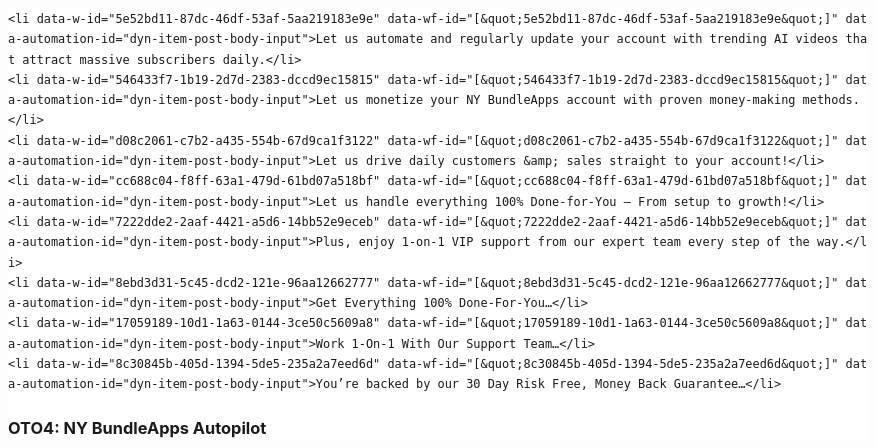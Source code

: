 	<li data-w-id="5e52bd11-87dc-46df-53af-5aa219183e9e" data-wf-id="[&quot;5e52bd11-87dc-46df-53af-5aa219183e9e&quot;]" data-automation-id="dyn-item-post-body-input">Let us automate and regularly update your account with trending AI videos that attract massive subscribers daily.</li>
	<li data-w-id="546433f7-1b19-2d7d-2383-dccd9ec15815" data-wf-id="[&quot;546433f7-1b19-2d7d-2383-dccd9ec15815&quot;]" data-automation-id="dyn-item-post-body-input">Let us monetize your NY BundleApps account with proven money-making methods.</li>
	<li data-w-id="d08c2061-c7b2-a435-554b-67d9ca1f3122" data-wf-id="[&quot;d08c2061-c7b2-a435-554b-67d9ca1f3122&quot;]" data-automation-id="dyn-item-post-body-input">Let us drive daily customers &amp; sales straight to your account!</li>
	<li data-w-id="cc688c04-f8ff-63a1-479d-61bd07a518bf" data-wf-id="[&quot;cc688c04-f8ff-63a1-479d-61bd07a518bf&quot;]" data-automation-id="dyn-item-post-body-input">Let us handle everything 100% Done-for-You – From setup to growth!</li>
	<li data-w-id="7222dde2-2aaf-4421-a5d6-14bb52e9eceb" data-wf-id="[&quot;7222dde2-2aaf-4421-a5d6-14bb52e9eceb&quot;]" data-automation-id="dyn-item-post-body-input">Plus, enjoy 1-on-1 VIP support from our expert team every step of the way.</li>
	<li data-w-id="8ebd3d31-5c45-dcd2-121e-96aa12662777" data-wf-id="[&quot;8ebd3d31-5c45-dcd2-121e-96aa12662777&quot;]" data-automation-id="dyn-item-post-body-input">Get Everything 100% Done-For-You…</li>
	<li data-w-id="17059189-10d1-1a63-0144-3ce50c5609a8" data-wf-id="[&quot;17059189-10d1-1a63-0144-3ce50c5609a8&quot;]" data-automation-id="dyn-item-post-body-input">Work 1-On-1 With Our Support Team…</li>
	<li data-w-id="8c30845b-405d-1394-5de5-235a2a7eed6d" data-wf-id="[&quot;8c30845b-405d-1394-5de5-235a2a7eed6d&quot;]" data-automation-id="dyn-item-post-body-input">You’re backed by our 30 Day Risk Free, Money Back Guarantee…</li>
</ul>
<h3 data-w-id="726f2fab-5c06-d2e9-08a9-b89a2cf45856" data-wf-id="[&quot;726f2fab-5c06-d2e9-08a9-b89a2cf45856&quot;]" data-automation-id="dyn-item-post-body-input"><strong data-w-id="19d2be17-55b4-56a9-b178-1ef1d2d1c722" data-wf-id="[&quot;19d2be17-55b4-56a9-b178-1ef1d2d1c722&quot;]" data-automation-id="dyn-item-post-body-input">OTO4: NY BundleApps Autopilot </strong></h3>

